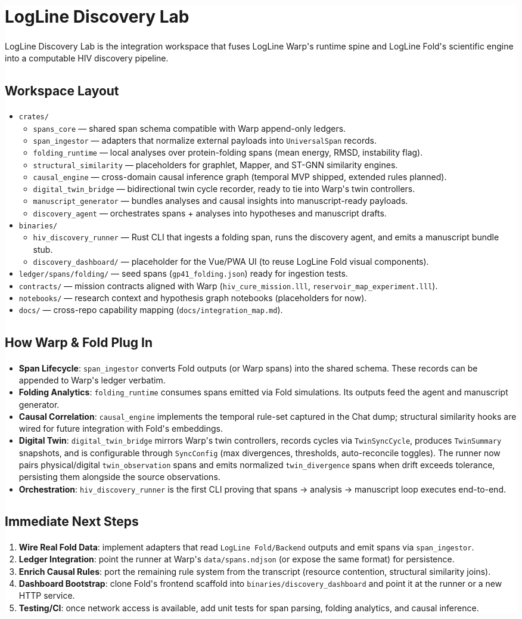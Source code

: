 # LogLine Discovery Lab

LogLine Discovery Lab is the integration workspace that fuses LogLine Warp's runtime spine and LogLine Fold's scientific engine into a computable HIV discovery pipeline.

## Workspace Layout

- `crates/`
  - `spans_core` — shared span schema compatible with Warp append-only ledgers.
  - `span_ingestor` — adapters that normalize external payloads into `UniversalSpan` records.
  - `folding_runtime` — local analyses over protein-folding spans (mean energy, RMSD, instability flag).
  - `structural_similarity` — placeholders for graphlet, Mapper, and ST-GNN similarity engines.
  - `causal_engine` — cross-domain causal inference graph (temporal MVP shipped, extended rules planned).
  - `digital_twin_bridge` — bidirectional twin cycle recorder, ready to tie into Warp's twin controllers.
  - `manuscript_generator` — bundles analyses and causal insights into manuscript-ready payloads.
  - `discovery_agent` — orchestrates spans + analyses into hypotheses and manuscript drafts.
- `binaries/`
  - `hiv_discovery_runner` — Rust CLI that ingests a folding span, runs the discovery agent, and emits a manuscript bundle stub.
  - `discovery_dashboard/` — placeholder for the Vue/PWA UI (to reuse LogLine Fold visual components).
- `ledger/spans/folding/` — seed spans (`gp41_folding.json`) ready for ingestion tests.
- `contracts/` — mission contracts aligned with Warp (`hiv_cure_mission.lll`, `reservoir_map_experiment.lll`).
- `notebooks/` — research context and hypothesis graph notebooks (placeholders for now).
- `docs/` — cross-repo capability mapping (`docs/integration_map.md`).

## How Warp & Fold Plug In

- **Span Lifecycle**: `span_ingestor` converts Fold outputs (or Warp spans) into the shared schema. These records can be appended to Warp's ledger verbatim.
- **Folding Analytics**: `folding_runtime` consumes spans emitted via Fold simulations. Its outputs feed the agent and manuscript generator.
- **Causal Correlation**: `causal_engine` implements the temporal rule-set captured in the Chat dump; structural similarity hooks are wired for future integration with Fold's embeddings.
- **Digital Twin**: `digital_twin_bridge` mirrors Warp's twin controllers, records cycles via `TwinSyncCycle`, produces `TwinSummary` snapshots, and is configurable through `SyncConfig` (max divergences, thresholds, auto-reconcile toggles). The runner now pairs physical/digital `twin_observation` spans and emits normalized `twin_divergence` spans when drift exceeds tolerance, persisting them alongside the source observations.
- **Orchestration**: `hiv_discovery_runner` is the first CLI proving that spans → analysis → manuscript loop executes end-to-end.

## Immediate Next Steps

1. **Wire Real Fold Data**: implement adapters that read `LogLine Fold/Backend` outputs and emit spans via `span_ingestor`.
2. **Ledger Integration**: point the runner at Warp's `data/spans.ndjson` (or expose the same format) for persistence.
3. **Enrich Causal Rules**: port the remaining rule system from the transcript (resource contention, structural similarity joins).
4. **Dashboard Bootstrap**: clone Fold's frontend scaffold into `binaries/discovery_dashboard` and point it at the runner or a new HTTP service.
5. **Testing/CI**: once network access is available, add unit tests for span parsing, folding analytics, and causal inference.
